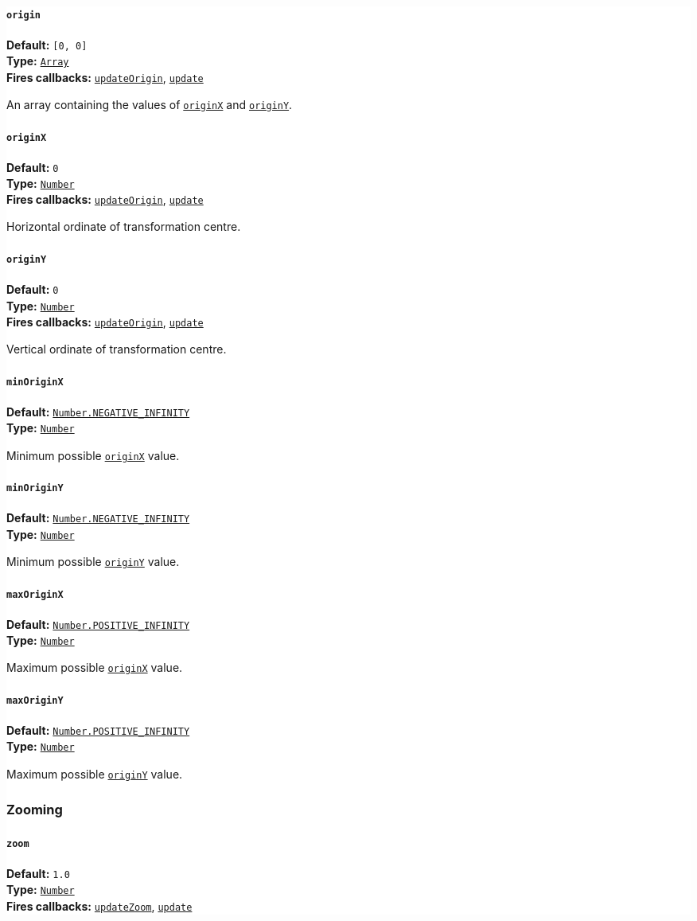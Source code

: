 #### `origin`
**Default:**         `[0, 0]`  
**Type:**            [`Array`][]  
**Fires callbacks:** [`updateOrigin`][], [`update`][]

An array containing the values of [`originX`][] and [`originY`][].


#### `originX`
**Default:**         `0`  
**Type:**            [`Number`][]  
**Fires callbacks:** [`updateOrigin`][], [`update`][]

Horizontal ordinate of transformation centre.


#### `originY`
**Default:**         `0`  
**Type:**            [`Number`][]  
**Fires callbacks:** [`updateOrigin`][], [`update`][]

Vertical ordinate of transformation centre.


#### `minOriginX`
**Default:**        [`Number.NEGATIVE_INFINITY`][]  
**Type:**           [`Number`][]

Minimum possible [`originX`][] value.


#### `minOriginY`
**Default:**        [`Number.NEGATIVE_INFINITY`][]  
**Type:**           [`Number`][]

Minimum possible [`originY`][] value.


#### `maxOriginX`
**Default:**        [`Number.POSITIVE_INFINITY`][]  
**Type:**           [`Number`][]

Maximum possible [`originX`][] value.


#### `maxOriginY`
**Default:**        [`Number.POSITIVE_INFINITY`][]  
**Type:**           [`Number`][]

Maximum possible [`originY`][] value.


### Zooming

#### `zoom`
**Default:**         `1.0`  
**Type:**            [`Number`][]  
**Fires callbacks:** [`updateZoom`][], [`update`][]


[`transform`]:    #transform
[`pan`]:          #pan
[`panX`]:         #panx
[`panY`]:         #pany
[`minPanX`]:      #minpanx
[`minPanY`]:      #minpany
[`maxPanX`]:      #maxpanx
[`maxPanY`]:      #maxpany
[`origin`]:       #origin
[`originX`]:      #originx
[`originY`]:      #originy
[`minOriginX`]:   #minoriginx
[`minOriginY`]:   #minoriginy
[`maxOriginX`]:   #maxoriginx
[`maxOriginY`]:   #maxoriginy
[`zoom`]:         #zoom
[`minZoom`]:      #minzoom
[`maxZoom`]:      #maxzoom
[`update`]:       #update
[`updateOrigin`]: #updateorigin
[`updatePan`]:    #updatepan
[`updateZoom`]:   #updatezoom
[`updateDelay`]:  #updatedelay
[`updateEarly`]:  #updateearly
[`debounce`]:     #debounce
[`Array`]:        http://mdn.io/Array
[`Boolean`]:      http://mdn.io/Boolean
[`Function`]:     http://mdn.io/Function
[`Number`]:       http://mdn.io/Number
[`Number.NEGATIVE_INFINITY`]: http://mdn.io/Number.NEGATIVE_INFINITY
[`Number.POSITIVE_INFINITY`]: http://mdn.io/Number.POSITIVE_INFINITY